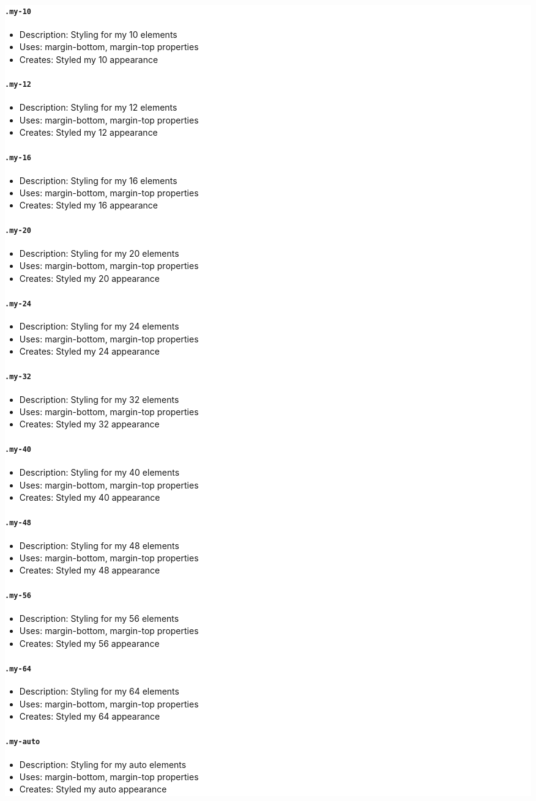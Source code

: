 #### `.my-10`
- Description: Styling for my 10 elements
- Uses: margin-bottom, margin-top properties
- Creates: Styled my 10 appearance

#### `.my-12`
- Description: Styling for my 12 elements
- Uses: margin-bottom, margin-top properties
- Creates: Styled my 12 appearance

#### `.my-16`
- Description: Styling for my 16 elements
- Uses: margin-bottom, margin-top properties
- Creates: Styled my 16 appearance

#### `.my-20`
- Description: Styling for my 20 elements
- Uses: margin-bottom, margin-top properties
- Creates: Styled my 20 appearance

#### `.my-24`
- Description: Styling for my 24 elements
- Uses: margin-bottom, margin-top properties
- Creates: Styled my 24 appearance

#### `.my-32`
- Description: Styling for my 32 elements
- Uses: margin-bottom, margin-top properties
- Creates: Styled my 32 appearance

#### `.my-40`
- Description: Styling for my 40 elements
- Uses: margin-bottom, margin-top properties
- Creates: Styled my 40 appearance

#### `.my-48`
- Description: Styling for my 48 elements
- Uses: margin-bottom, margin-top properties
- Creates: Styled my 48 appearance

#### `.my-56`
- Description: Styling for my 56 elements
- Uses: margin-bottom, margin-top properties
- Creates: Styled my 56 appearance

#### `.my-64`
- Description: Styling for my 64 elements
- Uses: margin-bottom, margin-top properties
- Creates: Styled my 64 appearance

#### `.my-auto`
- Description: Styling for my auto elements
- Uses: margin-bottom, margin-top properties
- Creates: Styled my auto appearance
